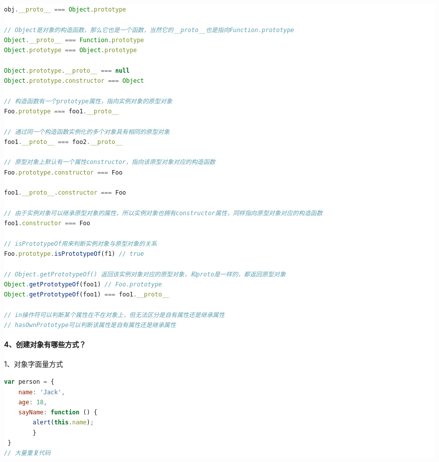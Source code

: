```javascript
obj.__proto__ === Object.prototype

// Object是对象的构造函数，那么它也是一个函数，当然它的__proto__也是指向Function.prototype
Object.__proto__ === Function.prototype	
Object.prototype === Object.prototype

Object.prototype.__proto__ === null
Object.prototype.constructor === Object

// 构造函数有一个prototype属性，指向实例对象的原型对象
Foo.prototype === foo1.__proto__

// 通过同一个构造函数实例化的多个对象具有相同的原型对象
foo1.__proto__ === foo2.__proto__

// 原型对象上默认有一个属性constructor，指向该原型对象对应的构造函数
Foo.prototype.constructor === Foo

foo1.__proto__.constructor === Foo

// 由于实例对象可以继承原型对象的属性，所以实例对象也拥有constructor属性，同样指向原型对象对应的构造函数
foo1.constructor === Foo

// isPrototypeOf用来判断实例对象与原型对象的关系
Foo.prototype.isPrototypeOf(f1)	// true 

// Object.getPrototypeOf() 返回该实例对象对应的原型对象，和proto是一样的，都返回原型对象
Object.getPrototypeOf(foo1)	// Foo.prototype
Object.getPrototypeOf(foo1) === foo1.__proto__

// in操作符可以判断某个属性在不在对象上，但无法区分是自有属性还是继承属性
// hasOwnPrototype可以判断该属性是自有属性还是继承属性

```



#### 4、创建对象有哪些方式？

1、对象字面量方式

```javascript
var person = {
    name: 'Jack',
    age: 18,
    sayName: function () {
    	alert(this.name); 
		}
 }
// 大量重复代码
```


